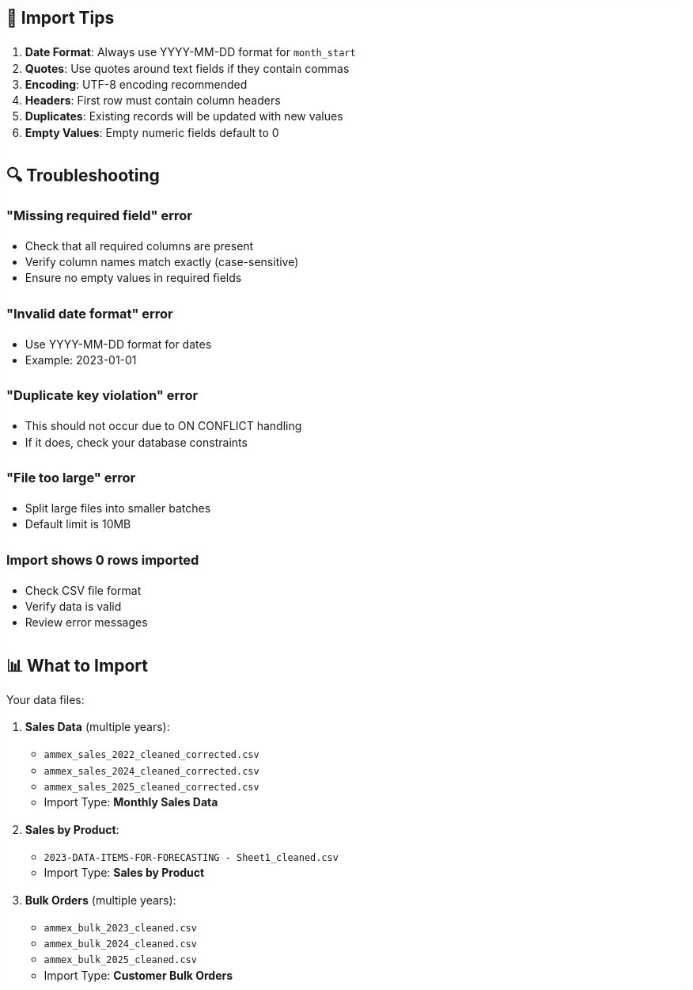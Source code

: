## 📝 Import Tips

1. **Date Format**: Always use YYYY-MM-DD format for `month_start`
2. **Quotes**: Use quotes around text fields if they contain commas
3. **Encoding**: UTF-8 encoding recommended
4. **Headers**: First row must contain column headers
5. **Duplicates**: Existing records will be updated with new values
6. **Empty Values**: Empty numeric fields default to 0

## 🔍 Troubleshooting

### "Missing required field" error
- Check that all required columns are present
- Verify column names match exactly (case-sensitive)
- Ensure no empty values in required fields

### "Invalid date format" error
- Use YYYY-MM-DD format for dates
- Example: 2023-01-01

### "Duplicate key violation" error
- This should not occur due to ON CONFLICT handling
- If it does, check your database constraints

### "File too large" error
- Split large files into smaller batches
- Default limit is 10MB

### Import shows 0 rows imported
- Check CSV file format
- Verify data is valid
- Review error messages

## 📊 What to Import

Your data files:

1. **Sales Data** (multiple years):
   - `ammex_sales_2022_cleaned_corrected.csv`
   - `ammex_sales_2024_cleaned_corrected.csv`
   - `ammex_sales_2025_cleaned_corrected.csv`
   - Import Type: **Monthly Sales Data**

2. **Sales by Product**:
   - `2023-DATA-ITEMS-FOR-FORECASTING - Sheet1_cleaned.csv`
   - Import Type: **Sales by Product**

3. **Bulk Orders** (multiple years):
   - `ammex_bulk_2023_cleaned.csv`
   - `ammex_bulk_2024_cleaned.csv`
   - `ammex_bulk_2025_cleaned.csv`
   - Import Type: **Customer Bulk Orders**
